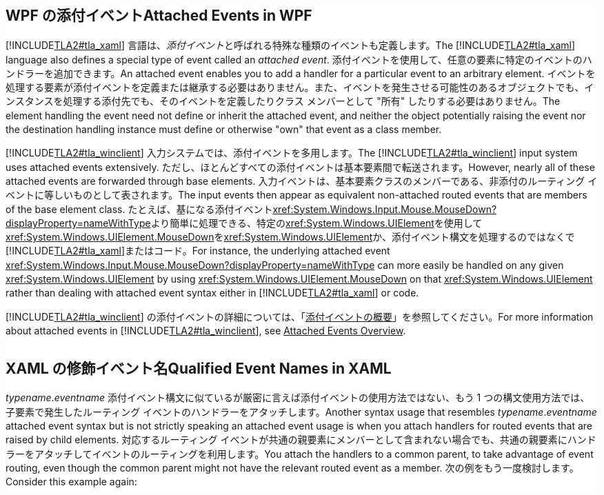 <a name="attached_events"></a>   
## <a name="attached-events-in-wpf"></a><span data-ttu-id="3d1a2-237">WPF の添付イベント</span><span class="sxs-lookup"><span data-stu-id="3d1a2-237">Attached Events in WPF</span></span>  
 <span data-ttu-id="3d1a2-238">[!INCLUDE[TLA2#tla_xaml](../../../../includes/tla2sharptla-xaml-md.md)] 言語は、*添付イベント*と呼ばれる特殊な種類のイベントも定義します。</span><span class="sxs-lookup"><span data-stu-id="3d1a2-238">The [!INCLUDE[TLA2#tla_xaml](../../../../includes/tla2sharptla-xaml-md.md)] language also defines a special type of event called an *attached event*.</span></span> <span data-ttu-id="3d1a2-239">添付イベントを使用して、任意の要素に特定のイベントのハンドラーを追加できます。</span><span class="sxs-lookup"><span data-stu-id="3d1a2-239">An attached event enables you to add a handler for a particular event to an arbitrary element.</span></span> <span data-ttu-id="3d1a2-240">イベントを処理する要素が添付イベントを定義または継承する必要はありません。また、イベントを発生させる可能性のあるオブジェクトでも、インスタンスを処理する添付先でも、そのイベントを定義したりクラス メンバーとして "所有" したりする必要はありません。</span><span class="sxs-lookup"><span data-stu-id="3d1a2-240">The element handling the event need not define or inherit the attached event, and neither the object potentially raising the event nor the destination handling instance must define or otherwise "own" that event as a class member.</span></span>  
  
 <span data-ttu-id="3d1a2-241">[!INCLUDE[TLA2#tla_winclient](../../../../includes/tla2sharptla-winclient-md.md)] 入力システムでは、添付イベントを多用します。</span><span class="sxs-lookup"><span data-stu-id="3d1a2-241">The [!INCLUDE[TLA2#tla_winclient](../../../../includes/tla2sharptla-winclient-md.md)] input system uses attached events extensively.</span></span> <span data-ttu-id="3d1a2-242">ただし、ほとんどすべての添付イベントは基本要素間で転送されます。</span><span class="sxs-lookup"><span data-stu-id="3d1a2-242">However, nearly all of these attached events are forwarded through base elements.</span></span> <span data-ttu-id="3d1a2-243">入力イベントは、基本要素クラスのメンバーである、非添付のルーティング イベントに等しいものとして表されます。</span><span class="sxs-lookup"><span data-stu-id="3d1a2-243">The input events then appear as equivalent non-attached routed events that are members of the base element class.</span></span> <span data-ttu-id="3d1a2-244">たとえば、基になる添付イベント<xref:System.Windows.Input.Mouse.MouseDown?displayProperty=nameWithType>より簡単に処理できる、特定の<xref:System.Windows.UIElement>を使用して<xref:System.Windows.UIElement.MouseDown>を<xref:System.Windows.UIElement>か、添付イベント構文を処理するのではなくで[!INCLUDE[TLA2#tla_xaml](../../../../includes/tla2sharptla-xaml-md.md)]またはコード。</span><span class="sxs-lookup"><span data-stu-id="3d1a2-244">For instance, the underlying attached event <xref:System.Windows.Input.Mouse.MouseDown?displayProperty=nameWithType> can more easily be handled on any given <xref:System.Windows.UIElement> by using <xref:System.Windows.UIElement.MouseDown> on that <xref:System.Windows.UIElement> rather than dealing with attached event syntax either in [!INCLUDE[TLA2#tla_xaml](../../../../includes/tla2sharptla-xaml-md.md)] or code.</span></span>  
  
 <span data-ttu-id="3d1a2-245">[!INCLUDE[TLA2#tla_winclient](../../../../includes/tla2sharptla-winclient-md.md)] の添付イベントの詳細については、「[添付イベントの概要](attached-events-overview.md)」を参照してください。</span><span class="sxs-lookup"><span data-stu-id="3d1a2-245">For more information about attached events in [!INCLUDE[TLA2#tla_winclient](../../../../includes/tla2sharptla-winclient-md.md)], see [Attached Events Overview](attached-events-overview.md).</span></span>  
  
<a name="Qualifying_Event_Names_in_XAML_for_Anticipated_Routing"></a>   
## <a name="qualified-event-names-in-xaml"></a><span data-ttu-id="3d1a2-246">XAML の修飾イベント名</span><span class="sxs-lookup"><span data-stu-id="3d1a2-246">Qualified Event Names in XAML</span></span>  
 <span data-ttu-id="3d1a2-247">*typename*.*eventname* 添付イベント構文に似ているが厳密に言えば添付イベントの使用方法ではない、もう 1 つの構文使用方法では、子要素で発生したルーティング イベントのハンドラーをアタッチします。</span><span class="sxs-lookup"><span data-stu-id="3d1a2-247">Another syntax usage that resembles *typename*.*eventname* attached event syntax but is not strictly speaking an attached event usage is when you attach handlers for routed events that are raised by child elements.</span></span> <span data-ttu-id="3d1a2-248">対応するルーティング イベントが共通の親要素にメンバーとして含まれない場合でも、共通の親要素にハンドラーをアタッチしてイベントのルーティングを利用します。</span><span class="sxs-lookup"><span data-stu-id="3d1a2-248">You attach the handlers to a common parent, to take advantage of event routing, even though the common parent might not have the relevant routed event as a member.</span></span> <span data-ttu-id="3d1a2-249">次の例をもう一度検討します。</span><span class="sxs-lookup"><span data-stu-id="3d1a2-249">Consider this example again:</span></span>  
  